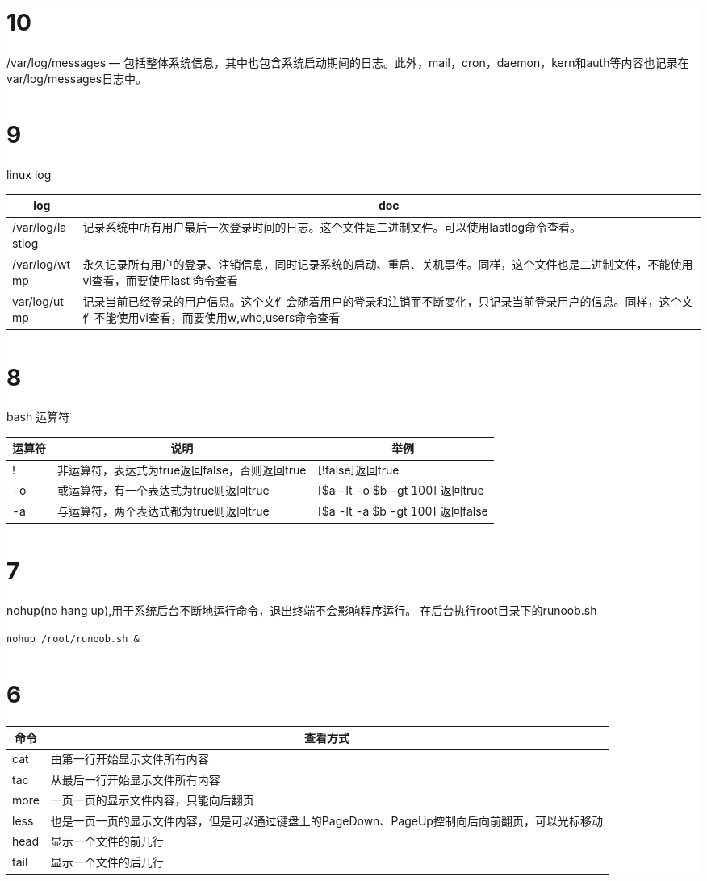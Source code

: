 # 10

/var/log/messages — 包括整体系统信息，其中也包含系统启动期间的日志。此外，mail，cron，daemon，kern和auth等内容也记录在var/log/messages日志中。

# 9

linux log

| log | doc |
| --- | --- |
| /var/log/lastlog | 记录系统中所有用户最后一次登录时间的日志。这个文件是二进制文件。可以使用lastlog命令查看。 |
| /var/log/wtmp | 永久记录所有用户的登录、注销信息，同时记录系统的启动、重启、关机事件。同样，这个文件也是二进制文件，不能使用vi查看，而要使用last 命令查看 |
| var/log/utmp | 记录当前已经登录的用户信息。这个文件会随着用户的登录和注销而不断变化，只记录当前登录用户的信息。同样，这个文件不能使用vi查看，而要使用w,who,users命令查看 |

# 8

bash 运算符

| 运算符 | 说明 | 举例 |
| ------ | ---- | ---- |
| ! | 非运算符，表达式为true返回false，否则返回true | [!false]返回true |
| -o | 或运算符，有一个表达式为true则返回true | [$a -lt -o $b -gt 100] 返回true |
| -a | 与运算符，两个表达式都为true则返回true | [$a -lt -a $b -gt 100] 返回false |

# 7

nohup(no hang up),用于系统后台不断地运行命令，退出终端不会影响程序运行。
在后台执行root目录下的runoob.sh

```
nohup /root/runoob.sh &
```

# 6

| 命令 | 查看方式 |
| ---- | -------- |
|cat | 由第一行开始显示文件所有内容 |
|tac | 从最后一行开始显示文件所有内容 |
|more | 一页一页的显示文件内容，只能向后翻页 |
|less | 也是一页一页的显示文件内容，但是可以通过键盘上的PageDown、PageUp控制向后向前翻页，可以光标移动|
|head | 显示一个文件的前几行 |
|tail | 显示一个文件的后几行 |
